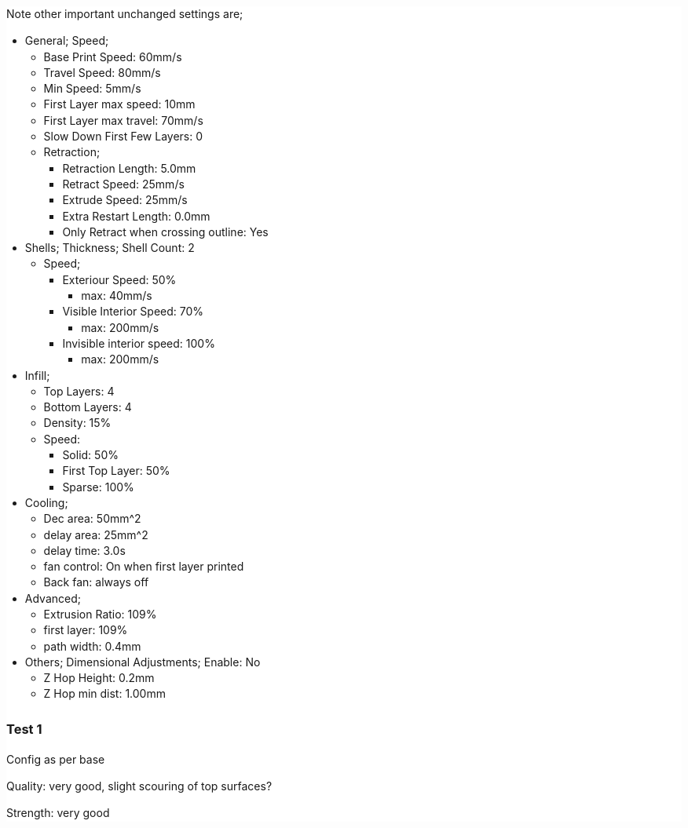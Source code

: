 Note other important unchanged settings are;

* General; Speed;
   * Base Print Speed: 60mm/s
   * Travel Speed: 80mm/s
   * Min Speed: 5mm/s
   * First Layer max speed: 10mm
   * First Layer max travel: 70mm/s
   * Slow Down First Few Layers: 0
   * Retraction;
      * Retraction Length: 5.0mm
      * Retract Speed: 25mm/s
      * Extrude Speed: 25mm/s
      * Extra Restart Length: 0.0mm
      * Only Retract when crossing outline: Yes
* Shells; Thickness; Shell Count: 2
   * Speed;
      * Exteriour Speed: 50%
         * max: 40mm/s
      * Visible Interior Speed: 70%
         * max: 200mm/s
      * Invisible interior speed: 100%
         * max: 200mm/s
* Infill;
   * Top Layers: 4
   * Bottom Layers: 4
   * Density: 15%
   * Speed:
      * Solid: 50%
      * First Top Layer: 50%
      * Sparse: 100%
* Cooling;
   * Dec area: 50mm^2
   * delay area: 25mm^2
   * delay time: 3.0s
   * fan control: On when first layer printed
   * Back fan: always off
* Advanced;
   * Extrusion Ratio: 109%
   * first layer: 109%
   * path width: 0.4mm
* Others; Dimensional Adjustments; Enable: No
   * Z Hop Height: 0.2mm
   * Z Hop min dist: 1.00mm

### Test 1

Config as per base

Quality: very good, slight scouring of top surfaces?

Strength: very good
